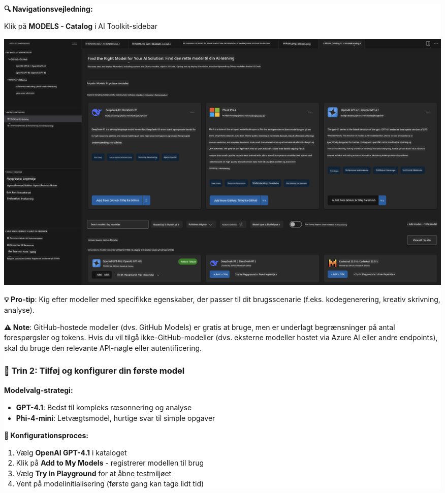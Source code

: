 **🔍 Navigationsvejledning:**

Klik på **MODELS - Catalog** i AI Toolkit-sidebar

![Model Catalog](../../../../translated_images/aimodel.263ed2be013d8fb0e2265c4f742cfe490f6f00eca5e132ec50438c8e826e34ed.da.png)

**💡 Pro-tip**: Kig efter modeller med specifikke egenskaber, der passer til dit brugsscenarie (f.eks. kodegenerering, kreativ skrivning, analyse).

**⚠️ Note**: GitHub-hostede modeller (dvs. GitHub Models) er gratis at bruge, men er underlagt begrænsninger på antal forespørgsler og tokens. Hvis du vil tilgå ikke-GitHub-modeller (dvs. eksterne modeller hostet via Azure AI eller andre endpoints), skal du bruge den relevante API-nøgle eller autentificering.

### 🚀 Trin 2: Tilføj og konfigurer din første model

**Modelvalg-strategi:**
- **GPT-4.1**: Bedst til kompleks ræsonnering og analyse
- **Phi-4-mini**: Letvægtsmodel, hurtige svar til simple opgaver

**🔧 Konfigurationsproces:**
1. Vælg **OpenAI GPT-4.1** i kataloget
2. Klik på **Add to My Models** - registrerer modellen til brug
3. Vælg **Try in Playground** for at åbne testmiljøet
4. Vent på modelinitialisering (første gang kan tage lidt tid)
